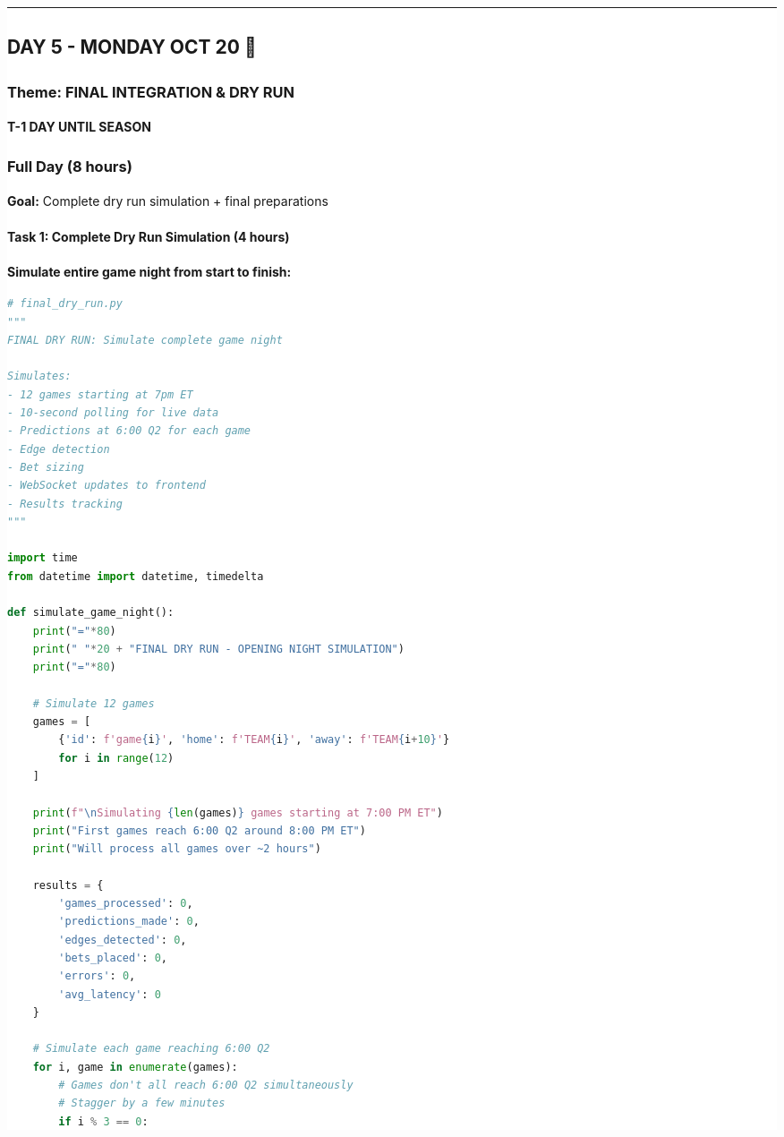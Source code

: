 ```markdown
```

---

## **DAY 5 - MONDAY OCT 20** 🚀
### Theme: **FINAL INTEGRATION & DRY RUN**

**T-1 DAY UNTIL SEASON**

### Full Day (8 hours)
**Goal:** Complete dry run simulation + final preparations

#### Task 1: Complete Dry Run Simulation (4 hours)

**Simulate entire game night from start to finish:**

```python
# final_dry_run.py
"""
FINAL DRY RUN: Simulate complete game night

Simulates:
- 12 games starting at 7pm ET
- 10-second polling for live data
- Predictions at 6:00 Q2 for each game
- Edge detection
- Bet sizing
- WebSocket updates to frontend
- Results tracking
"""

import time
from datetime import datetime, timedelta

def simulate_game_night():
    print("="*80)
    print(" "*20 + "FINAL DRY RUN - OPENING NIGHT SIMULATION")
    print("="*80)
    
    # Simulate 12 games
    games = [
        {'id': f'game{i}', 'home': f'TEAM{i}', 'away': f'TEAM{i+10}'}
        for i in range(12)
    ]
    
    print(f"\nSimulating {len(games)} games starting at 7:00 PM ET")
    print("First games reach 6:00 Q2 around 8:00 PM ET")
    print("Will process all games over ~2 hours")
    
    results = {
        'games_processed': 0,
        'predictions_made': 0,
        'edges_detected': 0,
        'bets_placed': 0,
        'errors': 0,
        'avg_latency': 0
    }
    
    # Simulate each game reaching 6:00 Q2
    for i, game in enumerate(games):
        # Games don't all reach 6:00 Q2 simultaneously
        # Stagger by a few minutes
        if i % 3 == 0:
```